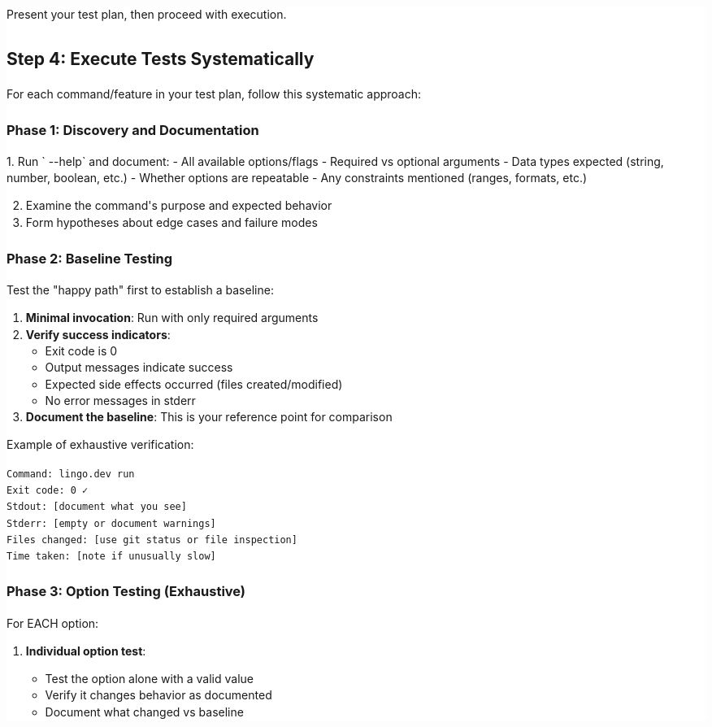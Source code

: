 Present your test plan, then proceed with execution.

## Step 4: Execute Tests Systematically

For each command/feature in your test plan, follow this systematic approach:

### Phase 1: Discovery and Documentation

<discovery>
1. Run `<command> --help` and document:
   - All available options/flags
   - Required vs optional arguments
   - Data types expected (string, number, boolean, etc.)
   - Whether options are repeatable
   - Any constraints mentioned (ranges, formats, etc.)

2. Examine the command's purpose and expected behavior
3. Form hypotheses about edge cases and failure modes
   </discovery>

### Phase 2: Baseline Testing

<baseline>
Test the "happy path" first to establish a baseline:

1. **Minimal invocation**: Run with only required arguments
2. **Verify success indicators**:
   - Exit code is 0
   - Output messages indicate success
   - Expected side effects occurred (files created/modified)
   - No error messages in stderr
3. **Document the baseline**: This is your reference point for comparison

Example of exhaustive verification:

```
Command: lingo.dev run
Exit code: 0 ✓
Stdout: [document what you see]
Stderr: [empty or document warnings]
Files changed: [use git status or file inspection]
Time taken: [note if unusually slow]
```

</baseline>

### Phase 3: Option Testing (Exhaustive)

<option-testing>
For EACH option:

1. **Individual option test**:

   - Test the option alone with a valid value
   - Verify it changes behavior as documented
   - Document what changed vs baseline
